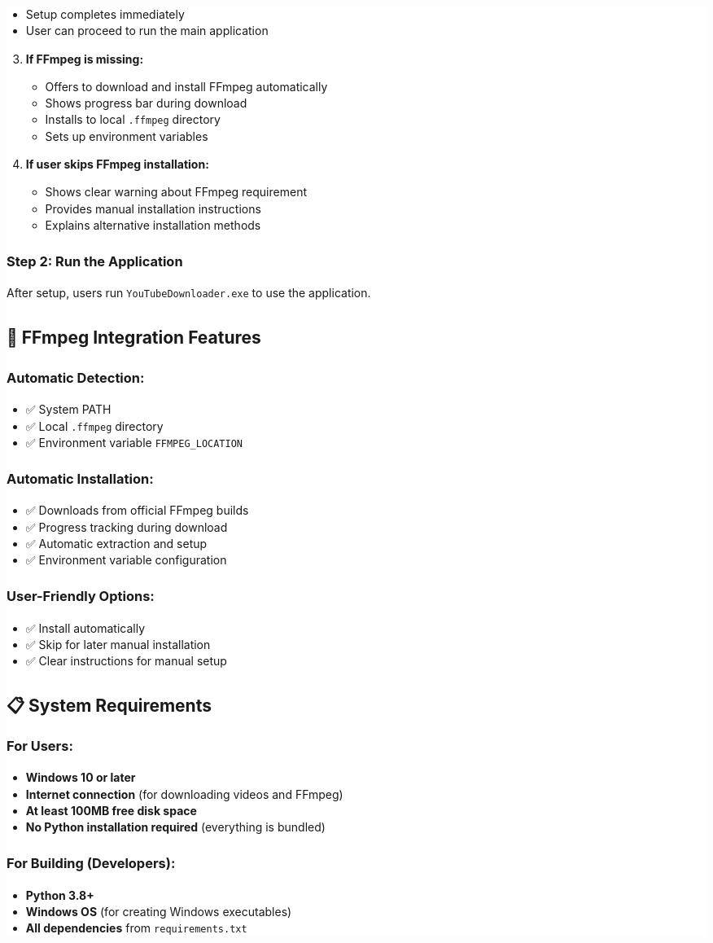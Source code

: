    - Setup completes immediately
   - User can proceed to run the main application

3. **If FFmpeg is missing:**

   - Offers to download and install FFmpeg automatically
   - Shows progress bar during download
   - Installs to local `.ffmpeg` directory
   - Sets up environment variables

4. **If user skips FFmpeg installation:**
   - Shows clear warning about FFmpeg requirement
   - Provides manual installation instructions
   - Explains alternative installation methods

### Step 2: Run the Application

After setup, users run `YouTubeDownloader.exe` to use the application.

## 🔧 FFmpeg Integration Features

### Automatic Detection:

- ✅ System PATH
- ✅ Local `.ffmpeg` directory
- ✅ Environment variable `FFMPEG_LOCATION`

### Automatic Installation:

- ✅ Downloads from official FFmpeg builds
- ✅ Progress tracking during download
- ✅ Automatic extraction and setup
- ✅ Environment variable configuration

### User-Friendly Options:

- ✅ Install automatically
- ✅ Skip for later manual installation
- ✅ Clear instructions for manual setup

## 📋 System Requirements

### For Users:

- **Windows 10 or later**
- **Internet connection** (for downloading videos and FFmpeg)
- **At least 100MB free disk space**
- **No Python installation required** (everything is bundled)

### For Building (Developers):

- **Python 3.8+**
- **Windows OS** (for creating Windows executables)
- **All dependencies** from `requirements.txt`
